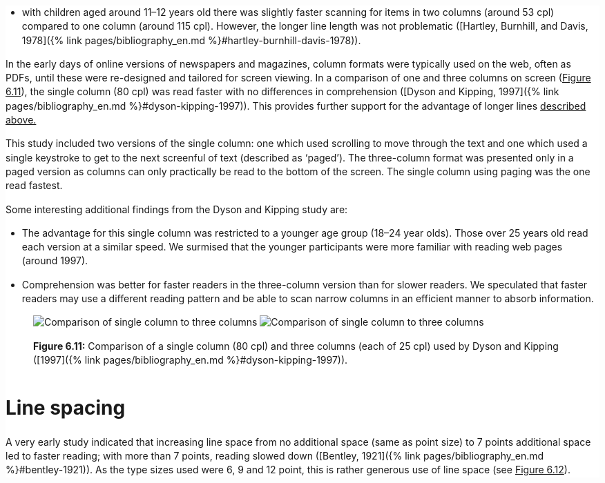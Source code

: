 -   with children aged around 11–12 years old there was slightly faster
    scanning for items in two columns (around 53 cpl) compared to one
    column (around 115 cpl). However, the longer line length was not
    problematic ([Hartley, Burnhill, and Davis, 1978]({% link pages/bibliography_en.md %}#hartley-burnhill-davis-1978)).

In the early days of online versions of newspapers and magazines, column
formats were typically used on the web, often as PDFs, until these were
re-designed and tailored for screen viewing. In a comparison of one and
three columns on screen ([Figure 6.11](#figure-6-11)), the single column (80 cpl) was
read faster with no differences in comprehension ([Dyson and Kipping,
1997]({% link pages/bibliography_en.md %}#dyson-kipping-1997)). This provides further support for the advantage of longer lines
[described above.](#sn:longer-lines)

<aside id="sn:longer-lines">
This study included two versions of the single column: one which used scrolling to move through the text and one which used a single keystroke to get to the next screenful of text (described as ‘paged’). The three-column format was presented only in a paged version as columns can only practically be read to the bottom of the screen. The single column using paging was the one read fastest.
</aside>

Some interesting additional findings from the Dyson and Kipping study
are:

-   The advantage for this single column was restricted to a younger age
    group (18–24 year olds). Those over 25 years old read each version
    at a similar speed. We surmised that the younger participants were
    more familiar with reading web pages (around 1997).

-   Comprehension was better for faster readers in the three-column
    version than for slower readers. We speculated that faster readers
    may use a different reading pattern and be able to scan narrow
    columns in an efficient manner to absorb information.

<figure id="figure-6-11" class="full">
    <div class="img columns-2">
        <img src="{{ 'assets/illustrations/figure-6-11A.jpg' | relative_url }}" alt="Comparison of single column to three columns">
        <img src="{{ 'assets/illustrations/figure-6-11B.jpg' | relative_url }}" alt="Comparison of single column to three columns">
    </div>
    <figcaption markdown="1">
    
**Figure 6.11:** Comparison of a single column (80 cpl) and three columns
(each of 25 cpl) used by Dyson and Kipping ([1997]({% link pages/bibliography_en.md %}#dyson-kipping-1997)).

</figcaption>
</figure>

# Line spacing

A very early study indicated that increasing line space from no
additional space (same as point size) to 7 points additional space led
to faster reading; with more than 7 points, reading slowed down
([Bentley, 1921]({% link pages/bibliography_en.md %}#bentley-1921)). As the type sizes used were 6, 9 and 12 point, this is
rather generous use of line space (see [Figure 6.12](#figure-6-12)).
